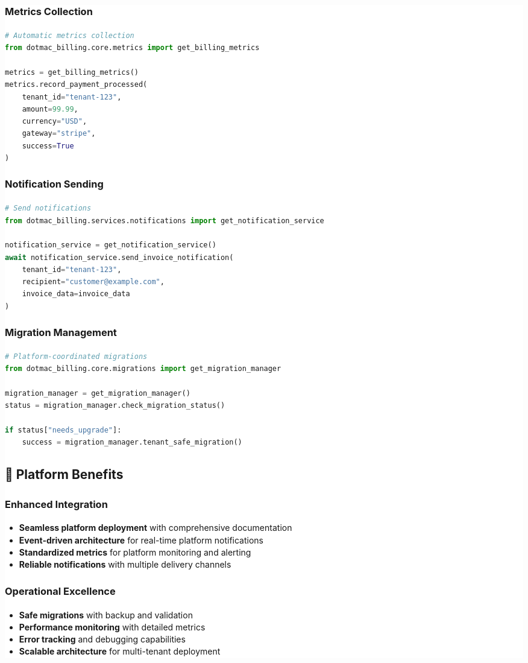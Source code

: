 ### Metrics Collection
```python
# Automatic metrics collection
from dotmac_billing.core.metrics import get_billing_metrics

metrics = get_billing_metrics()
metrics.record_payment_processed(
    tenant_id="tenant-123",
    amount=99.99,
    currency="USD",
    gateway="stripe",
    success=True
)
```

### Notification Sending
```python
# Send notifications
from dotmac_billing.services.notifications import get_notification_service

notification_service = get_notification_service()
await notification_service.send_invoice_notification(
    tenant_id="tenant-123",
    recipient="customer@example.com",
    invoice_data=invoice_data
)
```

### Migration Management
```python
# Platform-coordinated migrations
from dotmac_billing.core.migrations import get_migration_manager

migration_manager = get_migration_manager()
status = migration_manager.check_migration_status()

if status["needs_upgrade"]:
    success = migration_manager.tenant_safe_migration()
```

## 🚀 Platform Benefits

### Enhanced Integration
- **Seamless platform deployment** with comprehensive documentation
- **Event-driven architecture** for real-time platform notifications
- **Standardized metrics** for platform monitoring and alerting
- **Reliable notifications** with multiple delivery channels

### Operational Excellence
- **Safe migrations** with backup and validation
- **Performance monitoring** with detailed metrics
- **Error tracking** and debugging capabilities
- **Scalable architecture** for multi-tenant deployment
